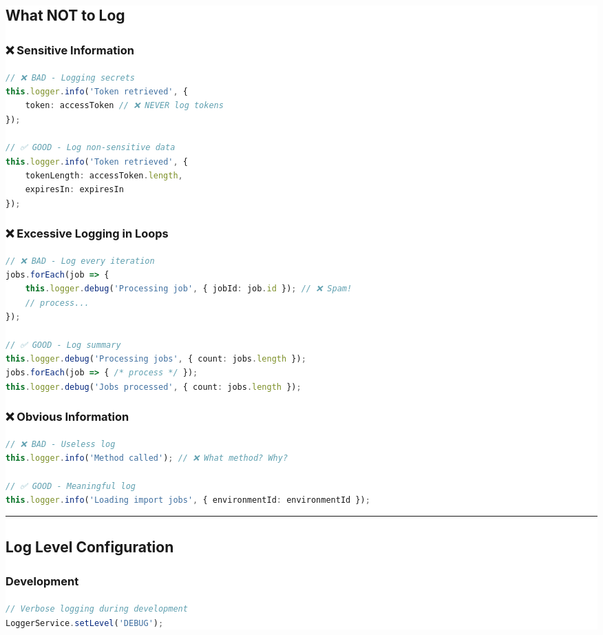 
## What NOT to Log

### ❌ Sensitive Information

```typescript
// ❌ BAD - Logging secrets
this.logger.info('Token retrieved', {
    token: accessToken // ❌ NEVER log tokens
});

// ✅ GOOD - Log non-sensitive data
this.logger.info('Token retrieved', {
    tokenLength: accessToken.length,
    expiresIn: expiresIn
});
```

### ❌ Excessive Logging in Loops

```typescript
// ❌ BAD - Log every iteration
jobs.forEach(job => {
    this.logger.debug('Processing job', { jobId: job.id }); // ❌ Spam!
    // process...
});

// ✅ GOOD - Log summary
this.logger.debug('Processing jobs', { count: jobs.length });
jobs.forEach(job => { /* process */ });
this.logger.debug('Jobs processed', { count: jobs.length });
```

### ❌ Obvious Information

```typescript
// ❌ BAD - Useless log
this.logger.info('Method called'); // ❌ What method? Why?

// ✅ GOOD - Meaningful log
this.logger.info('Loading import jobs', { environmentId: environmentId });
```

---

## Log Level Configuration

### Development

```typescript
// Verbose logging during development
LoggerService.setLevel('DEBUG');
```
